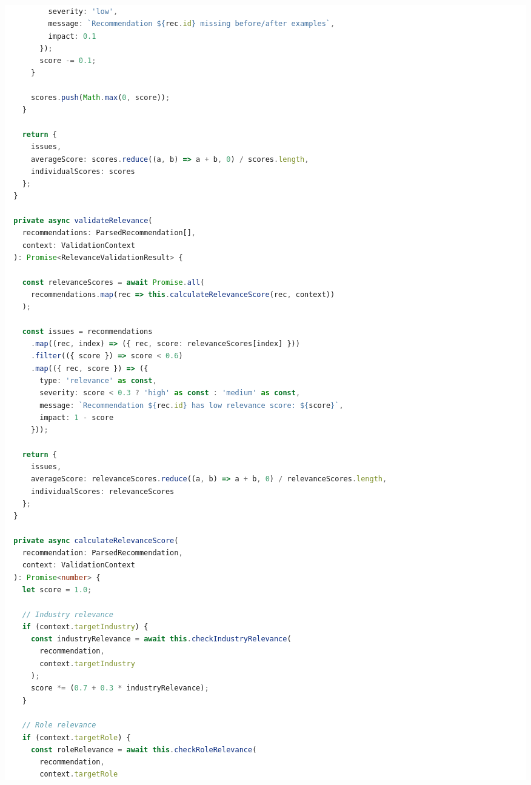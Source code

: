 ```typescript
          severity: 'low',
          message: `Recommendation ${rec.id} missing before/after examples`,
          impact: 0.1
        });
        score -= 0.1;
      }
      
      scores.push(Math.max(0, score));
    }
    
    return {
      issues,
      averageScore: scores.reduce((a, b) => a + b, 0) / scores.length,
      individualScores: scores
    };
  }
  
  private async validateRelevance(
    recommendations: ParsedRecommendation[],
    context: ValidationContext
  ): Promise<RelevanceValidationResult> {
    
    const relevanceScores = await Promise.all(
      recommendations.map(rec => this.calculateRelevanceScore(rec, context))
    );
    
    const issues = recommendations
      .map((rec, index) => ({ rec, score: relevanceScores[index] }))
      .filter(({ score }) => score < 0.6)
      .map(({ rec, score }) => ({
        type: 'relevance' as const,
        severity: score < 0.3 ? 'high' as const : 'medium' as const,
        message: `Recommendation ${rec.id} has low relevance score: ${score}`,
        impact: 1 - score
      }));
    
    return {
      issues,
      averageScore: relevanceScores.reduce((a, b) => a + b, 0) / relevanceScores.length,
      individualScores: relevanceScores
    };
  }
  
  private async calculateRelevanceScore(
    recommendation: ParsedRecommendation,
    context: ValidationContext
  ): Promise<number> {
    let score = 1.0;
    
    // Industry relevance
    if (context.targetIndustry) {
      const industryRelevance = await this.checkIndustryRelevance(
        recommendation, 
        context.targetIndustry
      );
      score *= (0.7 + 0.3 * industryRelevance);
    }
    
    // Role relevance
    if (context.targetRole) {
      const roleRelevance = await this.checkRoleRelevance(
        recommendation, 
        context.targetRole
```
